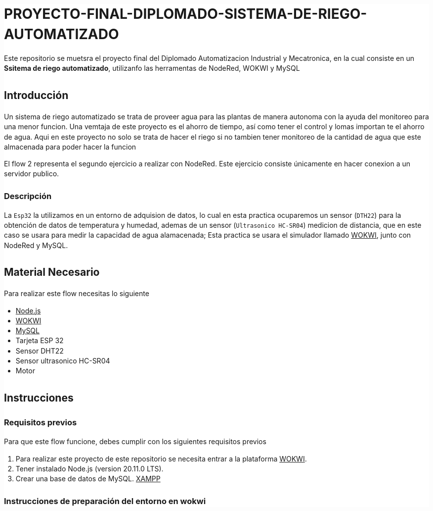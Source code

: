# PROYECTO-FINAL-DIPLOMADO-SISTEMA-DE-RIEGO-AUTOMATIZADO

Este repositorio se muetsra el proyecto final del Diplomado Automatizacion Industrial y Mecatronica, en la cual consiste en un **Ssitema de riego automatizado**, utilizanfo las herramentas de NodeRed, WOKWI y MySQL


## Introducción

Un sistema de riego automatizado se trata de proveer agua para las plantas de manera autonoma con la ayuda del monitoreo para una menor funcion. Una vemtaja de este proyecto es el ahorro de tiempo, así como tener el control y lomas importan te el ahorro de agua.
Aqui en este proyecto no solo se trata de hacer el riego si no tambien tener monitoreo de la cantidad de agua que este almacenada para poder hacer la funcion 

El flow 2 representa el segundo ejercicio a realizar con NodeRed. Este ejercicio consiste únicamente en hacer conexion a un servidor publico.

### Descripción

La ```Esp32``` la utilizamos en un entorno de adquision de datos, lo cual en esta practica ocuparemos un sensor (```DTH22```) para la obtención de datos de temperatura y humedad, ademas de un sensor (```Ultrasonico HC-SR04```)  medicion de distancia, que en este caso se usara para medir la capacidad de agua alamacenada; Esta practica se usara el simulador llamado [WOKWI](https://wokwi.com/), junto con NodeRed y MySQL.


## Material Necesario

Para realizar este flow necesitas lo siguiente

- [Node.js](hhttps://nodejs.org/en)
- [WOKWI](https://https://wokwi.com/)
- [MySQL](https://www.apachefriends.org/)
- Tarjeta ESP 32
- Sensor DHT22
- Sensor ultrasonico HC-SR04
- Motor 
  

## Instrucciones

### Requisitos previos

Para que este flow funcione, debes cumplir con los siguientes requisitos previos
1. Para realizar este proyecto de este repositorio se necesita entrar a la plataforma [WOKWI](https://https://wokwi.com/).
2. Tener instalado Node.js (version 20.11.0 LTS).
3. Crear una base de datos de MySQL. [XAMPP](https://www.apachefriends.org/)

### Instrucciones de preparación del entorno en wokwi
